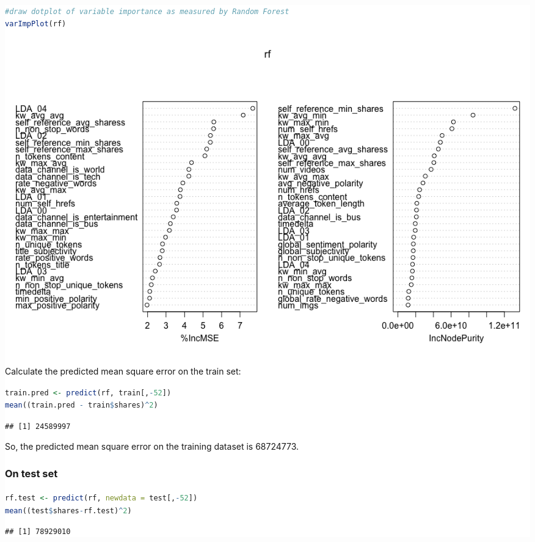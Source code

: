 ``` r
#draw dotplot of variable importance as measured by Random Forest
varImpPlot(rf)
```

![](README_files/figure-gfm/unnamed-chunk-5-1.png)

Calculate the predicted mean square error on the train set:

``` r
train.pred <- predict(rf, train[,-52])
mean((train.pred - train$shares)^2)
```

    ## [1] 24589997

So, the predicted mean square error on the training dataset is 68724773.

### On test set

``` r
rf.test <- predict(rf, newdata = test[,-52])
mean((test$shares-rf.test)^2)
```

    ## [1] 78929010

